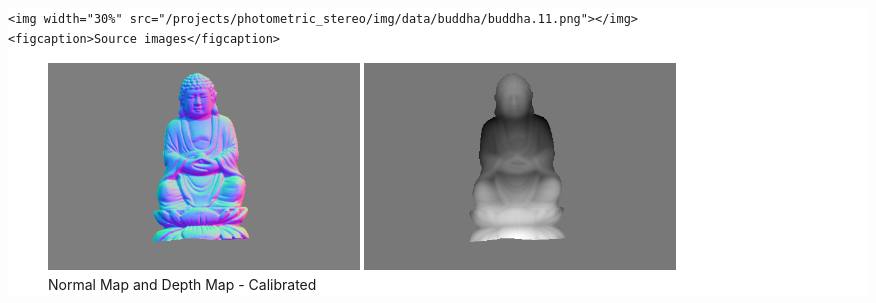 	<img width="30%" src="/projects/photometric_stereo/img/data/buddha/buddha.11.png"></img>
	<figcaption>Source images</figcaption>
</figure>
<figure>
	<img width="40%" src="/projects/photometric_stereo/img/calibrated_buddha_normal.png"></img>
	<img width="40%" src="/projects/photometric_stereo/img/calibrated_buddha_depth.png"></img>
	<figcaption>Normal Map and Depth Map - Calibrated</figcaption>
</figure>
<figure>